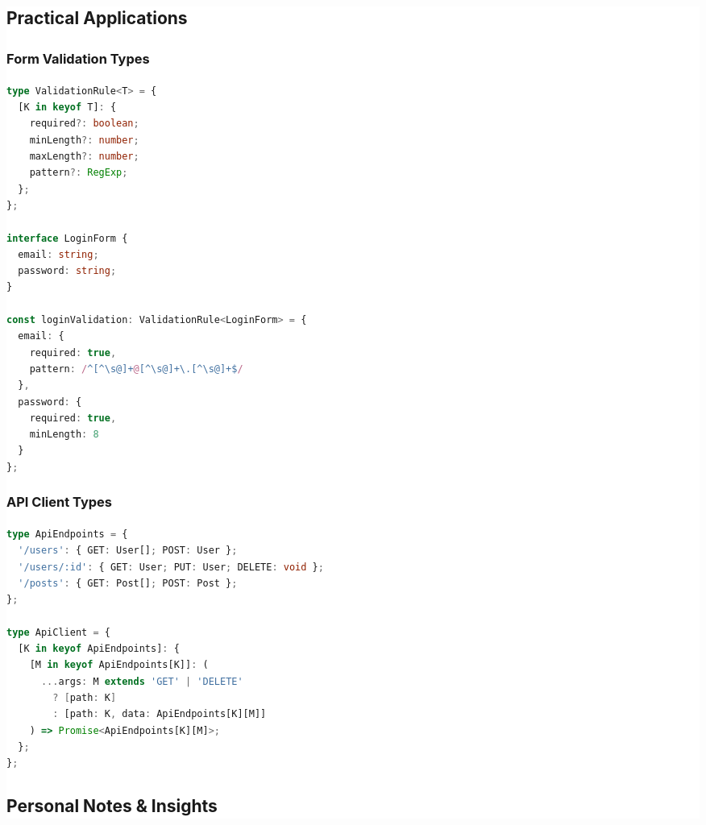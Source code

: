 ## Practical Applications

### Form Validation Types
```typescript
type ValidationRule<T> = {
  [K in keyof T]: {
    required?: boolean;
    minLength?: number;
    maxLength?: number;
    pattern?: RegExp;
  };
};

interface LoginForm {
  email: string;
  password: string;
}

const loginValidation: ValidationRule<LoginForm> = {
  email: {
    required: true,
    pattern: /^[^\s@]+@[^\s@]+\.[^\s@]+$/
  },
  password: {
    required: true,
    minLength: 8
  }
};
```

### API Client Types
```typescript
type ApiEndpoints = {
  '/users': { GET: User[]; POST: User };
  '/users/:id': { GET: User; PUT: User; DELETE: void };
  '/posts': { GET: Post[]; POST: Post };
};

type ApiClient = {
  [K in keyof ApiEndpoints]: {
    [M in keyof ApiEndpoints[K]]: (
      ...args: M extends 'GET' | 'DELETE' 
        ? [path: K] 
        : [path: K, data: ApiEndpoints[K][M]]
    ) => Promise<ApiEndpoints[K][M]>;
  };
};
```

## Personal Notes & Insights
